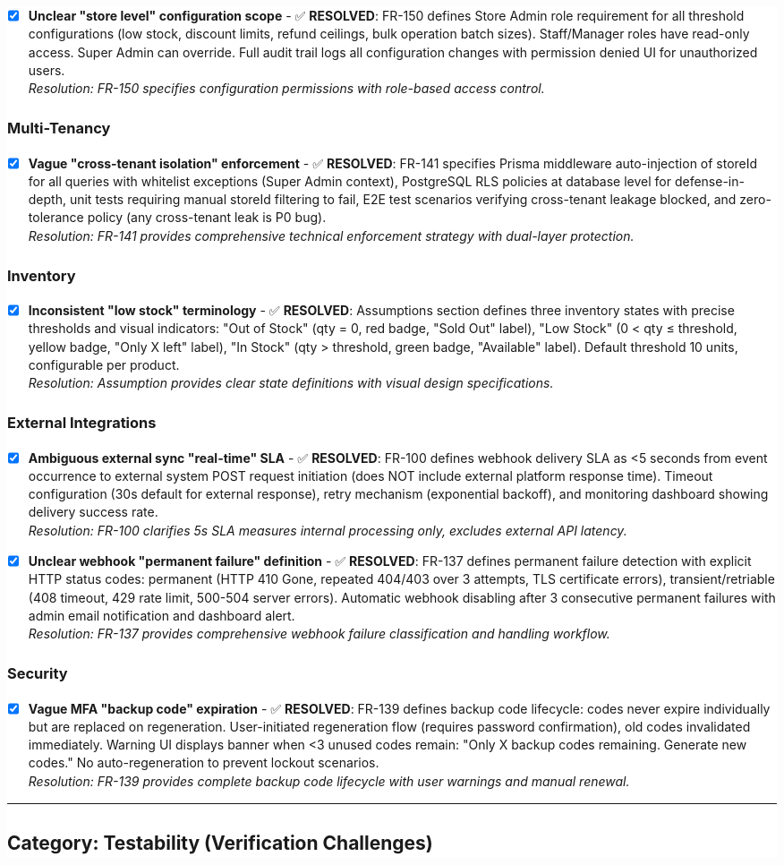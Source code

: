 - [x] **Unclear "store level" configuration scope** - ✅ **RESOLVED**: FR-150 defines Store Admin role requirement for all threshold configurations (low stock, discount limits, refund ceilings, bulk operation batch sizes). Staff/Manager roles have read-only access. Super Admin can override. Full audit trail logs all configuration changes with permission denied UI for unauthorized users.  
  *Resolution: FR-150 specifies configuration permissions with role-based access control.*

### Multi-Tenancy

- [x] **Vague "cross-tenant isolation" enforcement** - ✅ **RESOLVED**: FR-141 specifies Prisma middleware auto-injection of storeId for all queries with whitelist exceptions (Super Admin context), PostgreSQL RLS policies at database level for defense-in-depth, unit tests requiring manual storeId filtering to fail, E2E test scenarios verifying cross-tenant leakage blocked, and zero-tolerance policy (any cross-tenant leak is P0 bug).  
  *Resolution: FR-141 provides comprehensive technical enforcement strategy with dual-layer protection.*

### Inventory

- [x] **Inconsistent "low stock" terminology** - ✅ **RESOLVED**: Assumptions section defines three inventory states with precise thresholds and visual indicators: "Out of Stock" (qty = 0, red badge, "Sold Out" label), "Low Stock" (0 < qty ≤ threshold, yellow badge, "Only X left" label), "In Stock" (qty > threshold, green badge, "Available" label). Default threshold 10 units, configurable per product.  
  *Resolution: Assumption provides clear state definitions with visual design specifications.*

### External Integrations

- [x] **Ambiguous external sync "real-time" SLA** - ✅ **RESOLVED**: FR-100 defines webhook delivery SLA as <5 seconds from event occurrence to external system POST request initiation (does NOT include external platform response time). Timeout configuration (30s default for external response), retry mechanism (exponential backoff), and monitoring dashboard showing delivery success rate.  
  *Resolution: FR-100 clarifies 5s SLA measures internal processing only, excludes external API latency.*

- [x] **Unclear webhook "permanent failure" definition** - ✅ **RESOLVED**: FR-137 defines permanent failure detection with explicit HTTP status codes: permanent (HTTP 410 Gone, repeated 404/403 over 3 attempts, TLS certificate errors), transient/retriable (408 timeout, 429 rate limit, 500-504 server errors). Automatic webhook disabling after 3 consecutive permanent failures with admin email notification and dashboard alert.  
  *Resolution: FR-137 provides comprehensive webhook failure classification and handling workflow.*

### Security

- [x] **Vague MFA "backup code" expiration** - ✅ **RESOLVED**: FR-139 defines backup code lifecycle: codes never expire individually but are replaced on regeneration. User-initiated regeneration flow (requires password confirmation), old codes invalidated immediately. Warning UI displays banner when <3 unused codes remain: "Only X backup codes remaining. Generate new codes." No auto-regeneration to prevent lockout scenarios.  
  *Resolution: FR-139 provides complete backup code lifecycle with user warnings and manual renewal.*

---

## Category: Testability (Verification Challenges)
